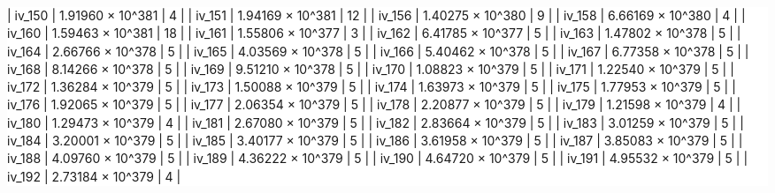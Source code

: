| iv_150 | 1.91960 × 10^381 | 4 |
| iv_151 | 1.94169 × 10^381 | 12 |
| iv_156 | 1.40275 × 10^380 | 9 |
| iv_158 | 6.66169 × 10^380 | 4 |
| iv_160 | 1.59463 × 10^381 | 18 |
| iv_161 | 1.55806 × 10^377 | 3 |
| iv_162 | 6.41785 × 10^377 | 5 |
| iv_163 | 1.47802 × 10^378 | 5 |
| iv_164 | 2.66766 × 10^378 | 5 |
| iv_165 | 4.03569 × 10^378 | 5 |
| iv_166 | 5.40462 × 10^378 | 5 |
| iv_167 | 6.77358 × 10^378 | 5 |
| iv_168 | 8.14266 × 10^378 | 5 |
| iv_169 | 9.51210 × 10^378 | 5 |
| iv_170 | 1.08823 × 10^379 | 5 |
| iv_171 | 1.22540 × 10^379 | 5 |
| iv_172 | 1.36284 × 10^379 | 5 |
| iv_173 | 1.50088 × 10^379 | 5 |
| iv_174 | 1.63973 × 10^379 | 5 |
| iv_175 | 1.77953 × 10^379 | 5 |
| iv_176 | 1.92065 × 10^379 | 5 |
| iv_177 | 2.06354 × 10^379 | 5 |
| iv_178 | 2.20877 × 10^379 | 5 |
| iv_179 | 1.21598 × 10^379 | 4 |
| iv_180 | 1.29473 × 10^379 | 4 |
| iv_181 | 2.67080 × 10^379 | 5 |
| iv_182 | 2.83664 × 10^379 | 5 |
| iv_183 | 3.01259 × 10^379 | 5 |
| iv_184 | 3.20001 × 10^379 | 5 |
| iv_185 | 3.40177 × 10^379 | 5 |
| iv_186 | 3.61958 × 10^379 | 5 |
| iv_187 | 3.85083 × 10^379 | 5 |
| iv_188 | 4.09760 × 10^379 | 5 |
| iv_189 | 4.36222 × 10^379 | 5 |
| iv_190 | 4.64720 × 10^379 | 5 |
| iv_191 | 4.95532 × 10^379 | 5 |
| iv_192 | 2.73184 × 10^379 | 4 |